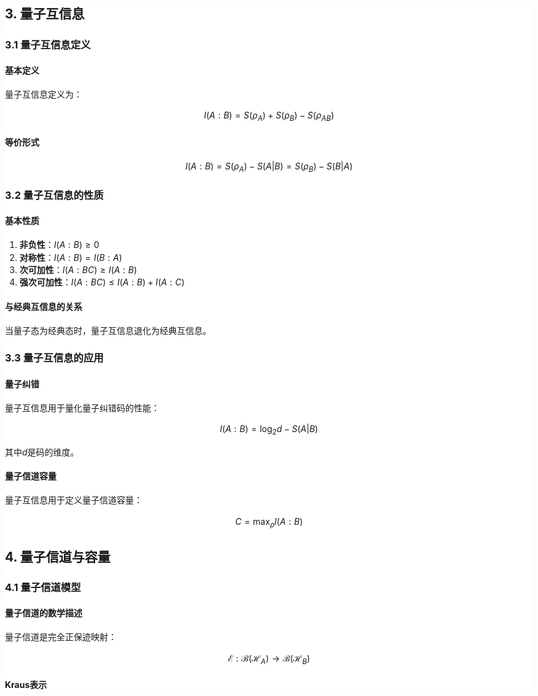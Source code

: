 ## 3. 量子互信息

### 3.1 量子互信息定义

#### 基本定义

量子互信息定义为：

$$I(A:B) = S(\rho_A) + S(\rho_B) - S(\rho_{AB})$$

#### 等价形式

$$I(A:B) = S(\rho_A) - S(A|B) = S(\rho_B) - S(B|A)$$

### 3.2 量子互信息的性质

#### 基本性质

1. **非负性**：$I(A:B) \geq 0$
2. **对称性**：$I(A:B) = I(B:A)$
3. **次可加性**：$I(A:BC) \geq I(A:B)$
4. **强次可加性**：$I(A:BC) \leq I(A:B) + I(A:C)$

#### 与经典互信息的关系

当量子态为经典态时，量子互信息退化为经典互信息。

### 3.3 量子互信息的应用

#### 量子纠错

量子互信息用于量化量子纠错码的性能：

$$I(A:B) = \log_2 d - S(A|B)$$

其中$d$是码的维度。

#### 量子信道容量

量子互信息用于定义量子信道容量：

$$C = \max_{\rho} I(A:B)$$

## 4. 量子信道与容量

### 4.1 量子信道模型

#### 量子信道的数学描述

量子信道是完全正保迹映射：

$$\mathcal{E}: \mathcal{B}(\mathcal{H}_A) \rightarrow \mathcal{B}(\mathcal{H}_B)$$

#### Kraus表示
